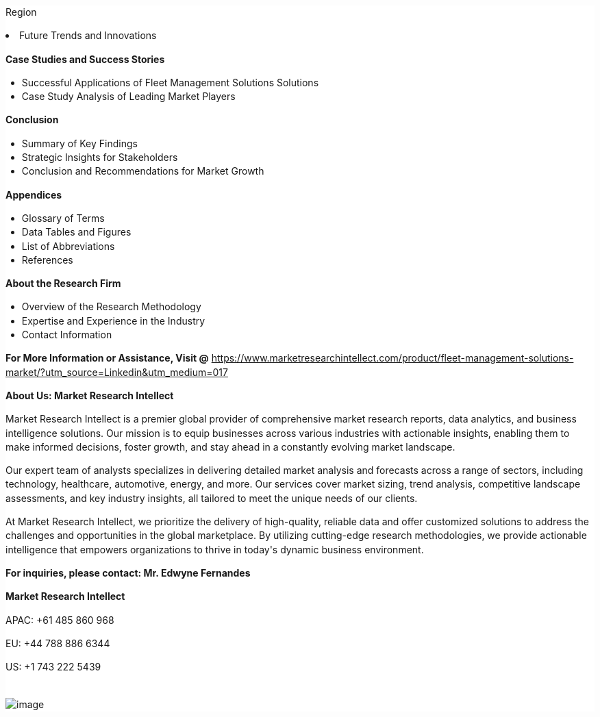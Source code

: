 Region</li><li>Future Trends and Innovations</li></ul><p><strong>Case Studies and Success Stories</strong></p><ul><li>Successful Applications of Fleet Management Solutions Solutions</li><li>Case Study Analysis of Leading Market Players</li></ul><p><strong>Conclusion</strong></p><ul><li>Summary of Key Findings</li><li>Strategic Insights for Stakeholders</li><li>Conclusion and Recommendations for Market Growth</li></ul><p><strong>Appendices</strong></p><ul><li>Glossary of Terms</li><li>Data Tables and Figures</li><li>List of Abbreviations</li><li>References</li></ul><p><strong>About the Research Firm</strong></p><ul><li>Overview of the Research Methodology</li><li>Expertise and Experience in the Industry</li><li>Contact Information</li></ul></div><div class="article-main__content" data-test-id="publishing-text-block"><p><span class="font-[700]"><strong>For More Information or Assistance, Visit @</strong>&nbsp;<a href="https://www.marketresearchintellect.com/product/fleet-management-solutions-market/?utm_source=Linkedin&utm_medium=017">https://www.marketresearchintellect.com/product/fleet-management-solutions-market/?utm_source=Linkedin&utm_medium=017</a></span></p><p><strong>About Us: Market Research Intellect</strong></p><p>Market Research Intellect is a premier global provider of comprehensive market research reports, data analytics, and business intelligence solutions. Our mission is to equip businesses across various industries with actionable insights, enabling them to make informed decisions, foster growth, and stay ahead in a constantly evolving market landscape.</p><p>Our expert team of analysts specializes in delivering detailed market analysis and forecasts across a range of sectors, including technology, healthcare, automotive, energy, and more. Our services cover market sizing, trend analysis, competitive landscape assessments, and key industry insights, all tailored to meet the unique needs of our clients.</p><p>At Market Research Intellect, we prioritize the delivery of high-quality, reliable data and offer customized solutions to address the challenges and opportunities in the global marketplace. By utilizing cutting-edge research methodologies, we provide actionable intelligence that empowers organizations to thrive in today's dynamic business environment.</p><p><strong>For inquiries, please contact: Mr. Edwyne Fernandes</strong></p><p><strong>Market Research Intellect</strong></p><p>APAC: +61 485 860 968</p><p>EU: +44 788 886 6344</p><p>US: +1 743 222 5439</p></div><div class="article-main__content" data-test-id="publishing-text-block">&nbsp;</div>
![image](https://github.com/user-attachments/assets/06adbaa8-32e1-421a-95b9-5fbb7bbb288f)
